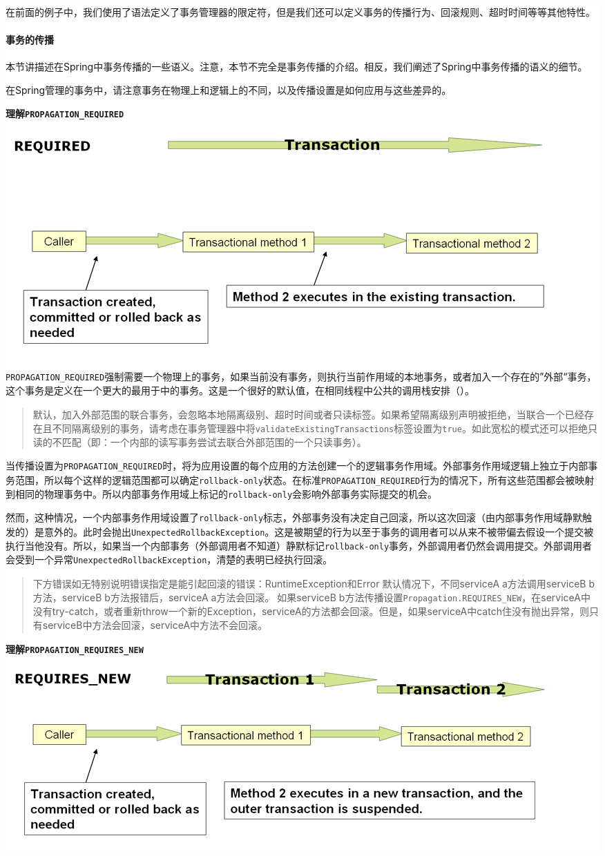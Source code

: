 在前面的例子中，我们使用了语法定义了事务管理器的限定符，但是我们还可以定义事务的传播行为、回滚规则、超时时间等等其他特性。

#### 事务的传播

本节讲描述在Spring中事务传播的一些语义。注意，本节不完全是事务传播的介绍。相反，我们阐述了Spring中事务传播的语义的细节。

在Spring管理的事务中，请注意事务在物理上和逻辑上的不同，以及传播设置是如何应用与这些差异的。

**理解`PROPAGATION_REQUIRED`**
![](media/15476992997348/15483092547437.png)

`PROPAGATION_REQUIRED`强制需要一个物理上的事务，如果当前没有事务，则执行当前作用域的本地事务，或者加入一个存在的”外部“事务，这个事务是定义在一个更大的最用于中的事务。这是一个很好的默认值，在相同线程中公共的调用栈安排（）。

> 默认，加入外部范围的联合事务，会忽略本地隔离级别、超时时间或者只读标签。如果希望隔离级别声明被拒绝，当联合一个已经存在且不同隔离级别的事务，请考虑在事务管理器中将`validateExistingTransactions`标签设置为`true`。如此宽松的模式还可以拒绝只读的不匹配（即：一个内部的读写事务尝试去联合外部范围的一个只读事务）。

当传播设置为`PROPAGATION_REQUIRED`时，将为应用设置的每个应用的方法创建一个的逻辑事务作用域。外部事务作用域逻辑上独立于内部事务范围，所以每个这样的逻辑范围都可以确定`rollback-only`状态。在标准`PROPAGATION_REQUIRED`行为的情况下，所有这些范围都会被映射到相同的物理事务中。所以内部事务作用域上标记的`rollback-only`会影响外部事务实际提交的机会。

然而，这种情况，一个内部事务作用域设置了`rollback-only`标志，外部事务没有决定自己回滚，所以这次回滚（由内部事务作用域静默触发的）是意外的。此时会抛出`UnexpectedRollbackException`。这是被期望的行为以至于事务的调用者可以从来不被带偏去假设一个提交被执行当他没有。所以，如果当一个内部事务（外部调用者不知道）静默标记`rollback-only`事务，外部调用者仍然会调用提交。外部调用者会受到一个异常`UnexpectedRollbackException`，清楚的表明已经执行回滚。

> 下方错误如无特别说明错误指定是能引起回滚的错误：RuntimeException和Error
> 默认情况下，不同serviceA a方法调用serviceB b方法，serviceB b方法报错后，serviceA a方法会回滚。
> 如果serviceB b方法传播设置`Propagation.REQUIRES_NEW`，在serviceA中没有try-catch，或者重新throw一个新的Exception，serviceA的方法都会回滚。但是，如果serviceA中catch住没有抛出异常，则只有serviceB中方法会回滚，serviceA中方法不会回滚。

**理解`PROPAGATION_REQUIRES_NEW`**
![](media/15476992997348/15483092805139.png)
